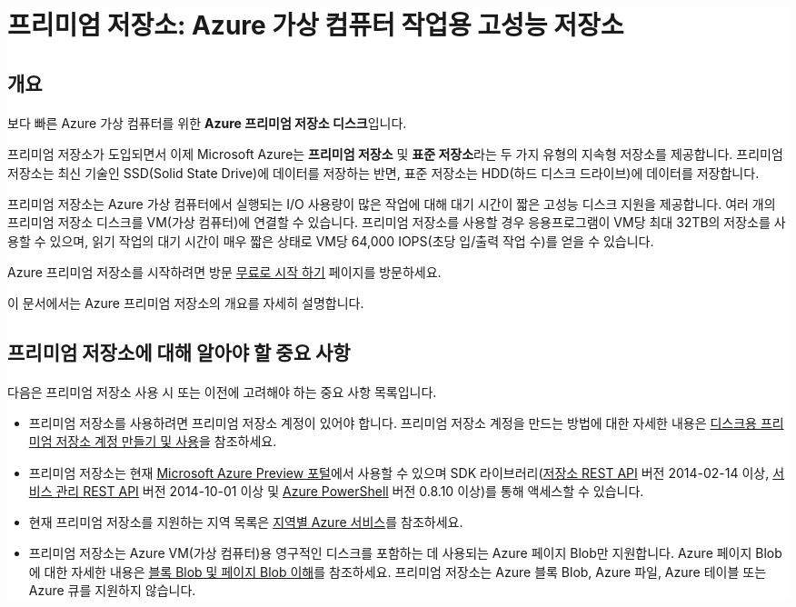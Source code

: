 <properties
	pageTitle="프리미엄 저장소: Azure 가상 컴퓨터 작업용 고성능 저장소 | Microsoft Azure"
	description="디스크용 Azure 프리미엄 저장소 알아보기 프리미엄 저장소 계정 만드는 방법 알아보기"
	services="storage"
	documentationCenter=""
	authors="tamram"
	manager="carolz"
	editor="tysonn"/>

<tags
	ms.service="storage"
	ms.workload="storage"
	ms.tgt_pltfrm="na"
	ms.devlang="na"
	ms.topic="article"
	ms.date="08/06/2015"
	ms.author="tamram;selcint"/>


# 프리미엄 저장소: Azure 가상 컴퓨터 작업용 고성능 저장소

## 개요

보다 빠른 Azure 가상 컴퓨터를 위한 **Azure 프리미엄 저장소 디스크**입니다.

프리미엄 저장소가 도입되면서 이제 Microsoft Azure는 **프리미엄 저장소** 및 **표준 저장소**라는 두 가지 유형의 지속형 저장소를 제공합니다. 프리미엄 저장소는 최신 기술인 SSD(Solid State Drive)에 데이터를 저장하는 반면, 표준 저장소는 HDD(하드 디스크 드라이브)에 데이터를 저장합니다.

프리미엄 저장소는 Azure 가상 컴퓨터에서 실행되는 I/O 사용량이 많은 작업에 대해 대기 시간이 짧은 고성능 디스크 지원을 제공합니다. 여러 개의 프리미엄 저장소 디스크를 VM(가상 컴퓨터)에 연결할 수 있습니다. 프리미엄 저장소를 사용할 경우 응용프로그램이 VM당 최대 32TB의 저장소를 사용할 수 있으며, 읽기 작업의 대기 시간이 매우 짧은 상태로 VM당 64,000 IOPS(초당 입/출력 작업 수)를 얻을 수 있습니다.

Azure 프리미엄 저장소를 시작하려면 방문 [무료로 시작 하기](http://azure.microsoft.com/pricing/free-trial/) 페이지를 방문하세요.

이 문서에서는 Azure 프리미엄 저장소의 개요를 자세히 설명합니다.

## 프리미엄 저장소에 대해 알아야 할 중요 사항

다음은 프리미엄 저장소 사용 시 또는 이전에 고려해야 하는 중요 사항 목록입니다.

- 프리미엄 저장소를 사용하려면 프리미엄 저장소 계정이 있어야 합니다. 프리미엄 저장소 계정을 만드는 방법에 대한 자세한 내용은 [디스크용 프리미엄 저장소 계정 만들기 및 사용](#create-and-use-a-premium-storage-account-for-a-virtual-machine-data-disk)을 참조하세요.

- 프리미엄 저장소는 현재 [Microsoft Azure Preview 포털](https://portal.azure.com/)에서 사용할 수 있으며 SDK 라이브러리([저장소 REST API](http://msdn.microsoft.com//library/azure/dd179355.aspx) 버전 2014-02-14 이상, [서비스 관리 REST API](http://msdn.microsoft.com/library/azure/ee460799.aspx) 버전 2014-10-01 이상 및 [Azure PowerShell](../install-configure-powershell.md) 버전 0.8.10 이상)를 통해 액세스할 수 있습니다.

- 현재 프리미엄 저장소를 지원하는 지역 목록은 [지역별 Azure 서비스](http://azure.microsoft.com/regions/#services)를 참조하세요.

- 프리미엄 저장소는 Azure VM(가상 컴퓨터)용 영구적인 디스크를 포함하는 데 사용되는 Azure 페이지 Blob만 지원합니다. Azure 페이지 Blob에 대한 자세한 내용은 [블록 Blob 및 페이지 Blob 이해](http://msdn.microsoft.com/library/azure/ee691964.aspx)를 참조하세요. 프리미엄 저장소는 Azure 블록 Blob, Azure 파일, Azure 테이블 또는 Azure 큐를 지원하지 않습니다.
